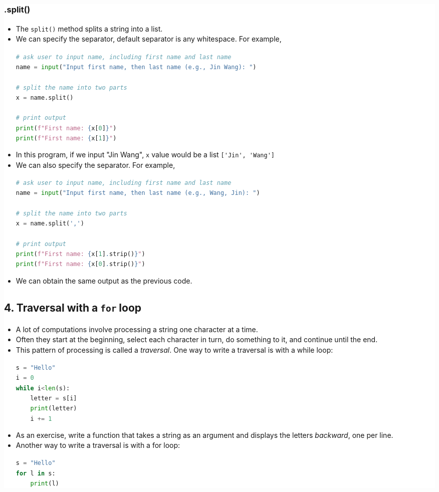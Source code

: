 ### .split()
- The `split()` method splits a string into a list.
- We can specify the separator, default separator is any whitespace. For example, 
	```python
	# ask user to input name, including first name and last name
	name = input("Input first name, then last name (e.g., Jin Wang): ")

	# split the name into two parts
	x = name.split()

	# print output
	print(f"First name: {x[0]}")
	print(f"First name: {x[1]}")
	```
- In this program, if we input "Jin Wang", `x` value would be a list `['Jin', 'Wang']`
- We can  also specify the separator. For example,
	```python
	# ask user to input name, including first name and last name
	name = input("Input first name, then last name (e.g., Wang, Jin): ")

	# split the name into two parts
	x = name.split(',')

	# print output
	print(f"First name: {x[1].strip()}")
	print(f"First name: {x[0].strip()}")
	```
- We can obtain the same output as the previous code.

## 4. Traversal with a `for` loop
- A lot of computations involve processing a string one character at a time. 
- Often they start at the beginning, select each character in turn, do something to it, and continue until the end. 
- This pattern of processing is called a *traversal*. One way to write a traversal is with a while loop:
	```python
	s = "Hello"
	i = 0
	while i<len(s):
		letter = s[i]
		print(letter)
		i += 1
	```
- As an exercise, write a function that takes a string as an argument and displays the letters *backward*, one per line.
- Another way to write a traversal is with a for loop:
	```python
	s = "Hello"
	for l in s:
		print(l)
	```
